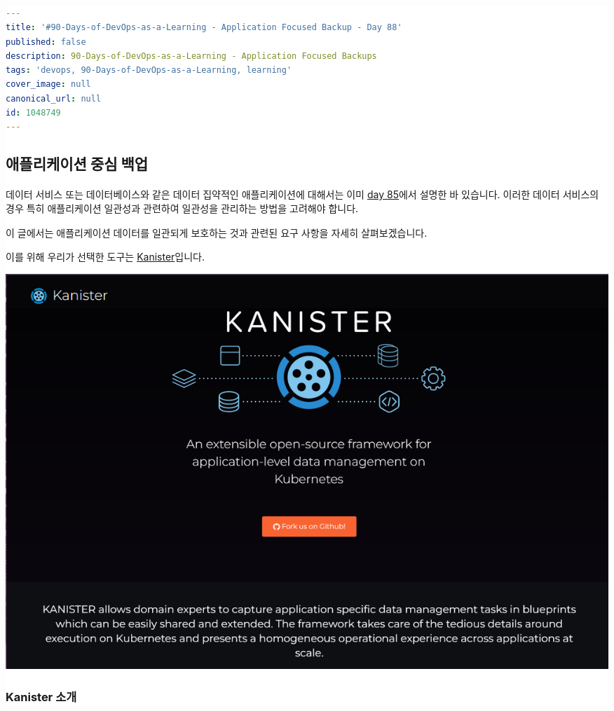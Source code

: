 ```yaml
---
title: '#90-Days-of-DevOps-as-a-Learning - Application Focused Backup - Day 88'
published: false
description: 90-Days-of-DevOps-as-a-Learning - Application Focused Backups
tags: 'devops, 90-Days-of-DevOps-as-a-Learning, learning'
cover_image: null
canonical_url: null
id: 1048749
---
```


## 애플리케이션 중심 백업

데이터 서비스 또는 데이터베이스와 같은 데이터 집약적인 애플리케이션에 대해서는 이미 [day 85](day85.md)에서 설명한 바 있습니다. 이러한 데이터 서비스의 경우 특히 애플리케이션 일관성과 관련하여 일관성을 관리하는 방법을 고려해야 합니다.

이 글에서는 애플리케이션 데이터를 일관되게 보호하는 것과 관련된 요구 사항을 자세히 살펴보겠습니다.

이를 위해 우리가 선택한 도구는 [Kanister](https://kanister.io/)입니다.

![](/2022/Days/Images/Day88_Data1.png)

### Kanister 소개
